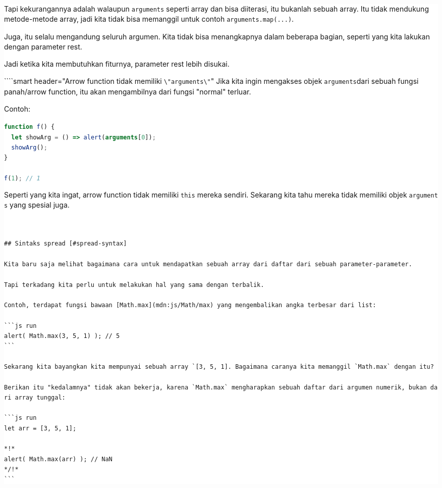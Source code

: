 Tapi kekurangannya adalah walaupun `arguments` seperti array dan bisa diiterasi, itu bukanlah sebuah array. Itu tidak mendukung metode-metode array, jadi kita tidak bisa memanggil untuk contoh `arguments.map(...)`.

Juga, itu selalu mengandung seluruh argumen. Kita tidak bisa menangkapnya dalam beberapa bagian, seperti yang kita lakukan dengan parameter rest.

Jadi ketika kita membutuhkan fiturnya, parameter rest lebih disukai.

````smart header="Arrow function tidak memiliki `\"arguments\"`"
Jika kita ingin mengakses objek `arguments`dari sebuah fungsi panah/arrow function, itu akan mengambilnya dari fungsi "normal" terluar.

Contoh:

```js run
function f() {
  let showArg = () => alert(arguments[0]);
  showArg();
}

f(1); // 1
```

Seperti yang kita ingat, arrow function tidak memiliki `this` mereka sendiri. Sekarang kita tahu mereka tidak memiliki objek `arguments` yang spesial juga.
````


## Sintaks spread [#spread-syntax]

Kita baru saja melihat bagaimana cara untuk mendapatkan sebuah array dari daftar dari sebuah parameter-parameter.

Tapi terkadang kita perlu untuk melakukan hal yang sama dengan terbalik.

Contoh, terdapat fungsi bawaan [Math.max](mdn:js/Math/max) yang mengembalikan angka terbesar dari list:

```js run
alert( Math.max(3, 5, 1) ); // 5
```

Sekarang kita bayangkan kita mempunyai sebuah array `[3, 5, 1]. Bagaimana caranya kita memanggil `Math.max` dengan itu?

Berikan itu "kedalamnya" tidak akan bekerja, karena `Math.max` mengharapkan sebuah daftar dari argumen numerik, bukan dari array tunggal:

```js run
let arr = [3, 5, 1];

*!*
alert( Math.max(arr) ); // NaN
*/!*
```
